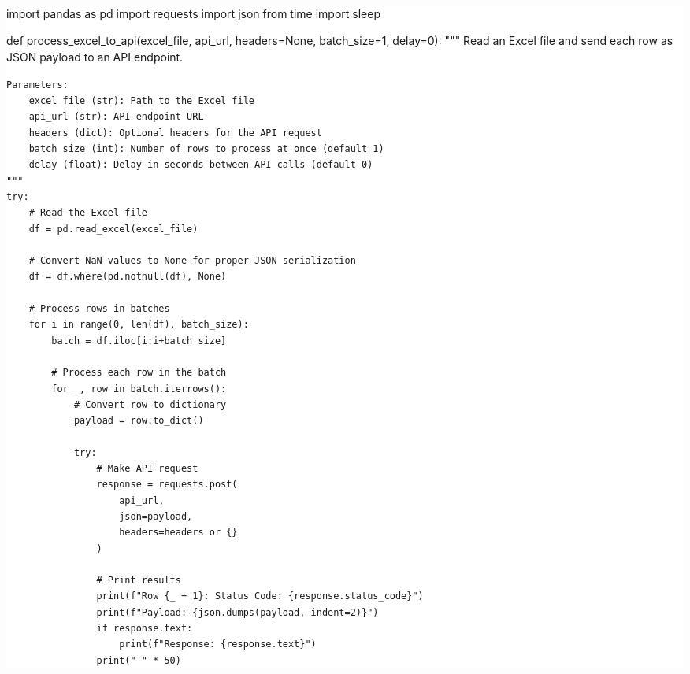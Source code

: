 import pandas as pd
import requests
import json
from time import sleep

def process_excel_to_api(excel_file, api_url, headers=None, batch_size=1, delay=0):
    """
    Read an Excel file and send each row as JSON payload to an API endpoint.
    
    Parameters:
        excel_file (str): Path to the Excel file
        api_url (str): API endpoint URL
        headers (dict): Optional headers for the API request
        batch_size (int): Number of rows to process at once (default 1)
        delay (float): Delay in seconds between API calls (default 0)
    """
    try:
        # Read the Excel file
        df = pd.read_excel(excel_file)
        
        # Convert NaN values to None for proper JSON serialization
        df = df.where(pd.notnull(df), None)
        
        # Process rows in batches
        for i in range(0, len(df), batch_size):
            batch = df.iloc[i:i+batch_size]
            
            # Process each row in the batch
            for _, row in batch.iterrows():
                # Convert row to dictionary
                payload = row.to_dict()
                
                try:
                    # Make API request
                    response = requests.post(
                        api_url,
                        json=payload,
                        headers=headers or {}
                    )
                    
                    # Print results
                    print(f"Row {_ + 1}: Status Code: {response.status_code}")
                    print(f"Payload: {json.dumps(payload, indent=2)}")
                    if response.text:
                        print(f"Response: {response.text}")
                    print("-" * 50)
                    